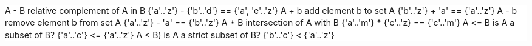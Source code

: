    </tr>
   <tr>
      <td>A - B	</td>
      <td>relative complement of A in B</td>
      <td>{'a'..'z'} - {'b'..'d'} == {'a', 'e'..'z'}</td>
   </tr>
   <tr>
      <td>A + b</td>
      <td>add element b to set A</td>
      <td>{'b'..'z'} + 'a' == {'a'..'z'}</td>
   </tr>
   <tr>
      <td>A - b</td>
      <td>remove element b from set A</td>
      <td>{'a'..'z'} - 'a' == {'b'..'z'}</td>
   </tr>
   <tr>
      <td>A * B</td>
      <td>intersection of A with B</td>
      <td>{'a'..'m'} * {'c'..'z} == {'c'..'m'}</td>
   </tr>
   <tr>
      <td>A <= B</td>
      <td>is A a subset of B?</td>
      <td>{'a'..'c'} <= {'a'..'z'}</td>
   </tr>
   <tr>
      <td>A < B)</td>
      <td>is A a strict subset of B?</td>
      <td>{'b'..'c'} < {'a'..'z'}</td>
   </tr>
</table>
